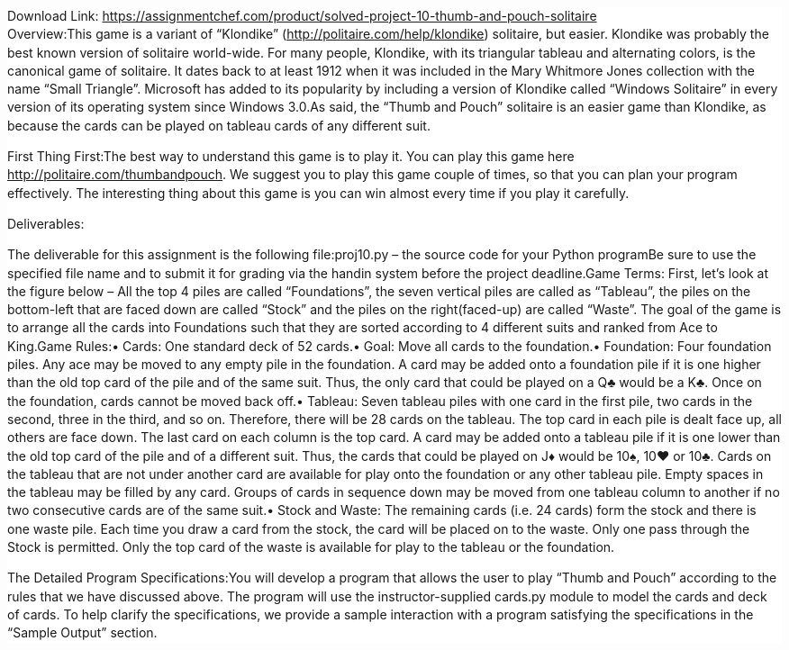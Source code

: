 Download Link: https://assignmentchef.com/product/solved-project-10-thumb-and-pouch-solitaire
<br>
Overview:This game is a variant of “Klondike” (http://politaire.com/help/klondike) solitaire, but easier. Klondike was probably the best known version of solitaire world-wide. For many people, Klondike, with its triangular tableau and alternating colors, is the canonical game of solitaire. It dates back to at least 1912 when it was included in the Mary Whitmore Jones collection with the name “Small Triangle”. Microsoft has added to its popularity by including a version of Klondike called “Windows Solitaire” in every version of its operating system since Windows 3.0.As said, the “Thumb and Pouch” solitaire is an easier game than Klondike, as because the cards can be played on tableau cards of any different suit.

First Thing First:The best way to understand this game is to play it. You can play this game here http://politaire.com/thumbandpouch. We suggest you to play this game couple of times, so that you can plan your program effectively. The interesting thing about this game is you can win almost every time if you play it carefully.

Deliverables:

The deliverable for this assignment is the following file:proj10.py – the source code for your Python programBe sure to use the specified file name and to submit it for grading via the handin system before the project deadline.Game Terms: First, let’s look at the figure below – All the top 4 piles are called “Foundations”, the seven vertical piles are called as “Tableau”, the piles on the bottom-left that are faced down are called “Stock” and the piles on the right(faced-up) are called “Waste”. The goal of the game is to arrange all the cards into Foundations such that they are sorted according to 4 different suits and ranked from Ace to King.Game Rules:• Cards: One standard deck of 52 cards.• Goal: Move all cards to the foundation.• Foundation: Four foundation piles. Any ace may be moved to any empty pile in the foundation. A card may be added onto a foundation pile if it is one higher than the old top card of the pile and of the same suit. Thus, the only card that could be played on a Q&#x2663; would be a K&#x2663;. Once on the foundation, cards cannot be moved back off.• Tableau: Seven tableau piles with one card in the first pile, two cards in the second, three in the third, and so on. Therefore, there will be 28 cards on the tableau. The top card in each pile is dealt face up, all others are face down. The last card on each column is the top card. A card may be added onto a tableau pile if it is one lower than the old top card of the pile and of a different suit. Thus, the cards that could be played on J&#x2666; would be 10&#x2660;, 10&#x2665; or 10&#x2663;. Cards on the tableau that are not under another card are available for play onto the foundation or any other tableau pile. Empty spaces in the tableau may be filled by any card. Groups of cards in sequence down may be moved from one tableau column to another if no two consecutive cards are of the same suit.• Stock and Waste: The remaining cards (i.e. 24 cards) form the stock and there is one waste pile. Each time you draw a card from the stock, the card will be placed on to the waste. Only one pass through the Stock is permitted. Only the top card of the waste is available for play to the tableau or the foundation.

The Detailed Program Specifications:You will develop a program that allows the user to play “Thumb and Pouch” according to the rules that we have discussed above. The program will use the instructor-supplied cards.py module to model the cards and deck of cards. To help clarify the specifications, we provide a sample interaction with a program satisfying the specifications in the “Sample Output” section.
